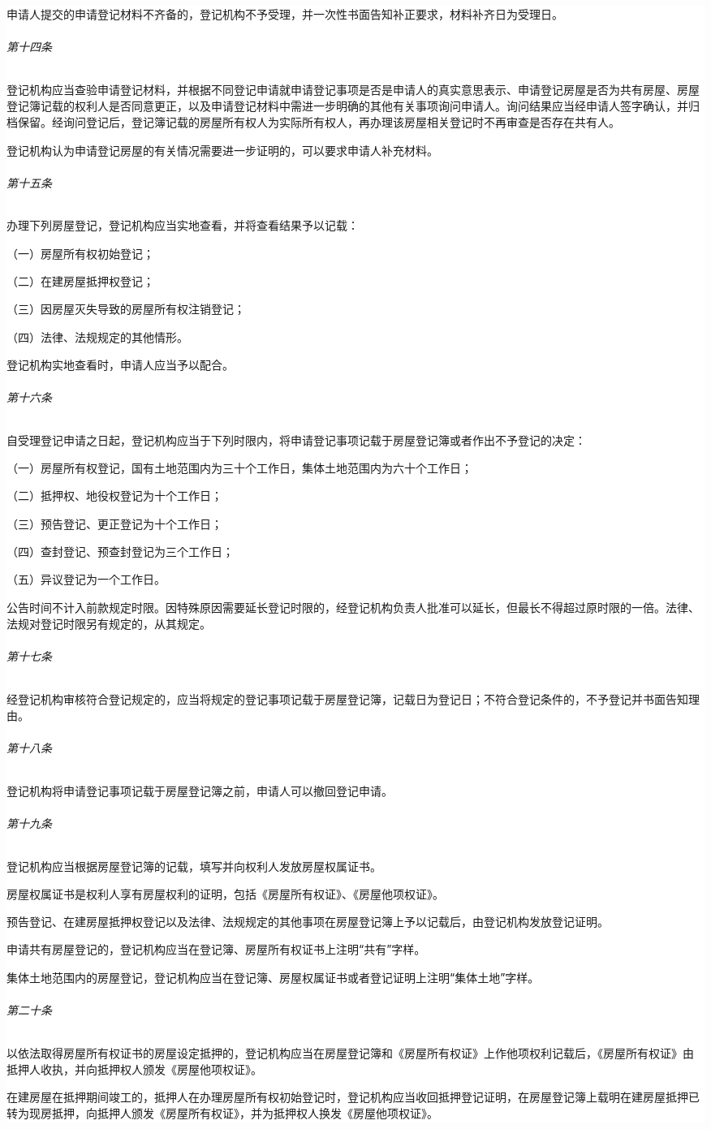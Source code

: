 申请人提交的申请登记材料不齐备的，登记机构不予受理，并一次性书面告知补正要求，材料补齐日为受理日。

###### 第十四条

登记机构应当查验申请登记材料，并根据不同登记申请就申请登记事项是否是申请人的真实意思表示、申请登记房屋是否为共有房屋、房屋登记簿记载的权利人是否同意更正，以及申请登记材料中需进一步明确的其他有关事项询问申请人。询问结果应当经申请人签字确认，并归档保留。经询问登记后，登记簿记载的房屋所有权人为实际所有权人，再办理该房屋相关登记时不再审查是否存在共有人。

登记机构认为申请登记房屋的有关情况需要进一步证明的，可以要求申请人补充材料。

###### 第十五条

办理下列房屋登记，登记机构应当实地查看，并将查看结果予以记载：

（一）房屋所有权初始登记；

（二）在建房屋抵押权登记；

（三）因房屋灭失导致的房屋所有权注销登记；

（四）法律、法规规定的其他情形。

登记机构实地查看时，申请人应当予以配合。

###### 第十六条

自受理登记申请之日起，登记机构应当于下列时限内，将申请登记事项记载于房屋登记簿或者作出不予登记的决定：

（一）房屋所有权登记，国有土地范围内为三十个工作日，集体土地范围内为六十个工作日；

（二）抵押权、地役权登记为十个工作日；

（三）预告登记、更正登记为十个工作日；

（四）查封登记、预查封登记为三个工作日；

（五）异议登记为一个工作日。

公告时间不计入前款规定时限。因特殊原因需要延长登记时限的，经登记机构负责人批准可以延长，但最长不得超过原时限的一倍。法律、法规对登记时限另有规定的，从其规定。

###### 第十七条

经登记机构审核符合登记规定的，应当将规定的登记事项记载于房屋登记簿，记载日为登记日；不符合登记条件的，不予登记并书面告知理由。

###### 第十八条

登记机构将申请登记事项记载于房屋登记簿之前，申请人可以撤回登记申请。

###### 第十九条

登记机构应当根据房屋登记簿的记载，填写并向权利人发放房屋权属证书。

房屋权属证书是权利人享有房屋权利的证明，包括《房屋所有权证》、《房屋他项权证》。

预告登记、在建房屋抵押权登记以及法律、法规规定的其他事项在房屋登记簿上予以记载后，由登记机构发放登记证明。

申请共有房屋登记的，登记机构应当在登记簿、房屋所有权证书上注明“共有”字样。

集体土地范围内的房屋登记，登记机构应当在登记簿、房屋权属证书或者登记证明上注明“集体土地”字样。

###### 第二十条

以依法取得房屋所有权证书的房屋设定抵押的，登记机构应当在房屋登记簿和《房屋所有权证》上作他项权利记载后，《房屋所有权证》由抵押人收执，并向抵押权人颁发《房屋他项权证》。

在建房屋在抵押期间竣工的，抵押人在办理房屋所有权初始登记时，登记机构应当收回抵押登记证明，在房屋登记簿上载明在建房屋抵押已转为现房抵押，向抵押人颁发《房屋所有权证》，并为抵押权人换发《房屋他项权证》。
